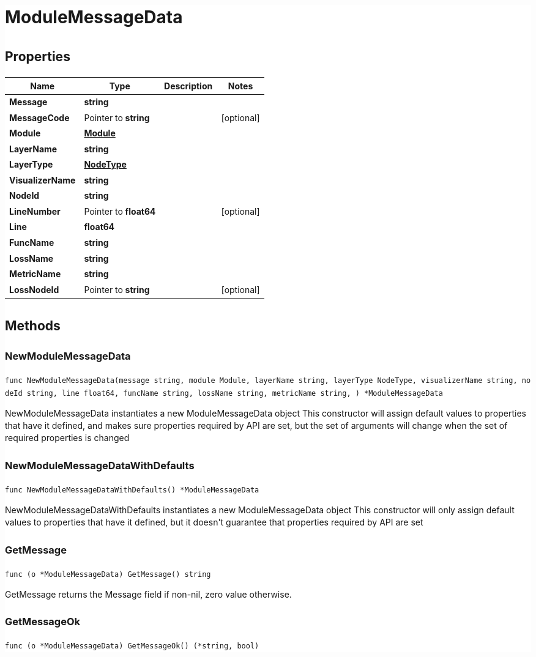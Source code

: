 # ModuleMessageData

## Properties

Name | Type | Description | Notes
------------ | ------------- | ------------- | -------------
**Message** | **string** |  | 
**MessageCode** | Pointer to **string** |  | [optional] 
**Module** | [**Module**](Module.md) |  | 
**LayerName** | **string** |  | 
**LayerType** | [**NodeType**](NodeType.md) |  | 
**VisualizerName** | **string** |  | 
**NodeId** | **string** |  | 
**LineNumber** | Pointer to **float64** |  | [optional] 
**Line** | **float64** |  | 
**FuncName** | **string** |  | 
**LossName** | **string** |  | 
**MetricName** | **string** |  | 
**LossNodeId** | Pointer to **string** |  | [optional] 

## Methods

### NewModuleMessageData

`func NewModuleMessageData(message string, module Module, layerName string, layerType NodeType, visualizerName string, nodeId string, line float64, funcName string, lossName string, metricName string, ) *ModuleMessageData`

NewModuleMessageData instantiates a new ModuleMessageData object
This constructor will assign default values to properties that have it defined,
and makes sure properties required by API are set, but the set of arguments
will change when the set of required properties is changed

### NewModuleMessageDataWithDefaults

`func NewModuleMessageDataWithDefaults() *ModuleMessageData`

NewModuleMessageDataWithDefaults instantiates a new ModuleMessageData object
This constructor will only assign default values to properties that have it defined,
but it doesn't guarantee that properties required by API are set

### GetMessage

`func (o *ModuleMessageData) GetMessage() string`

GetMessage returns the Message field if non-nil, zero value otherwise.

### GetMessageOk

`func (o *ModuleMessageData) GetMessageOk() (*string, bool)`
